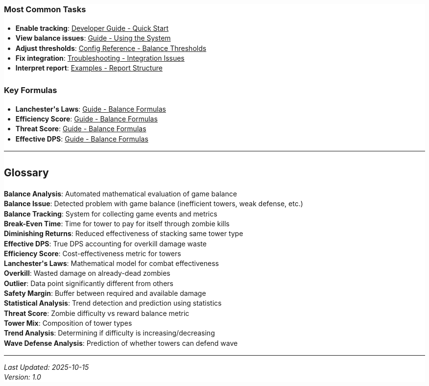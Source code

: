### Most Common Tasks

- **Enable tracking**: [Developer Guide - Quick Start](BALANCE_ANALYSIS_DEVELOPER_GUIDE.md#quick-start)
- **View balance issues**: [Guide - Using the System](BALANCE_ANALYSIS_GUIDE.md#using-the-system)
- **Adjust thresholds**: [Config Reference - Balance Thresholds](BALANCE_CONFIG_REFERENCE.md#balance-thresholds)
- **Fix integration**: [Troubleshooting - Integration Issues](BALANCE_ANALYSIS_TROUBLESHOOTING.md#integration-issues)
- **Interpret report**: [Examples - Report Structure](BALANCE_ANALYSIS_EXAMPLES.md#report-structure-reference)

### Key Formulas

- **Lanchester's Laws**: [Guide - Balance Formulas](BALANCE_ANALYSIS_GUIDE.md#1-lanchesters-laws-wave-defense)
- **Efficiency Score**: [Guide - Balance Formulas](BALANCE_ANALYSIS_GUIDE.md#2-efficiency-score)
- **Threat Score**: [Guide - Balance Formulas](BALANCE_ANALYSIS_GUIDE.md#4-threat-score)
- **Effective DPS**: [Guide - Balance Formulas](BALANCE_ANALYSIS_GUIDE.md#5-effective-dps-overkill-adjustment)

---

## Glossary

**Balance Analysis**: Automated mathematical evaluation of game balance  
**Balance Issue**: Detected problem with game balance (inefficient towers, weak defense, etc.)  
**Balance Tracking**: System for collecting game events and metrics  
**Break-Even Time**: Time for tower to pay for itself through zombie kills  
**Diminishing Returns**: Reduced effectiveness of stacking same tower type  
**Effective DPS**: True DPS accounting for overkill damage waste  
**Efficiency Score**: Cost-effectiveness metric for towers  
**Lanchester's Laws**: Mathematical model for combat effectiveness  
**Overkill**: Wasted damage on already-dead zombies  
**Outlier**: Data point significantly different from others  
**Safety Margin**: Buffer between required and available damage  
**Statistical Analysis**: Trend detection and prediction using statistics  
**Threat Score**: Zombie difficulty vs reward balance metric  
**Tower Mix**: Composition of tower types  
**Trend Analysis**: Determining if difficulty is increasing/decreasing  
**Wave Defense Analysis**: Prediction of whether towers can defend wave  

---

_Last Updated: 2025-10-15_  
_Version: 1.0_
